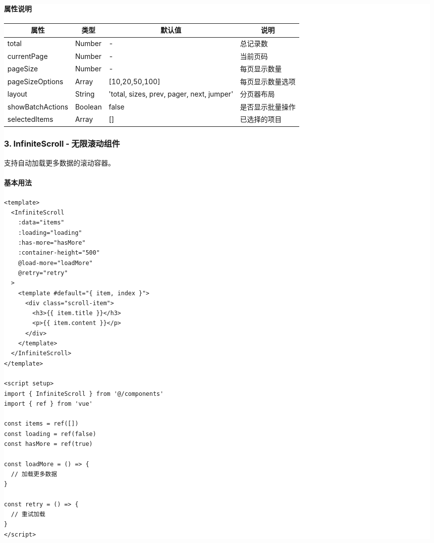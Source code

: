 #### 属性说明

| 属性 | 类型 | 默认值 | 说明 |
|------|------|--------|------|
| total | Number | - | 总记录数 |
| currentPage | Number | - | 当前页码 |
| pageSize | Number | - | 每页显示数量 |
| pageSizeOptions | Array | [10,20,50,100] | 每页显示数量选项 |
| layout | String | 'total, sizes, prev, pager, next, jumper' | 分页器布局 |
| showBatchActions | Boolean | false | 是否显示批量操作 |
| selectedItems | Array | [] | 已选择的项目 |

### 3. InfiniteScroll - 无限滚动组件

支持自动加载更多数据的滚动容器。

#### 基本用法

```vue
<template>
  <InfiniteScroll
    :data="items"
    :loading="loading"
    :has-more="hasMore"
    :container-height="500"
    @load-more="loadMore"
    @retry="retry"
  >
    <template #default="{ item, index }">
      <div class="scroll-item">
        <h3>{{ item.title }}</h3>
        <p>{{ item.content }}</p>
      </div>
    </template>
  </InfiniteScroll>
</template>

<script setup>
import { InfiniteScroll } from '@/components'
import { ref } from 'vue'

const items = ref([])
const loading = ref(false)
const hasMore = ref(true)

const loadMore = () => {
  // 加载更多数据
}

const retry = () => {
  // 重试加载
}
</script>
```
